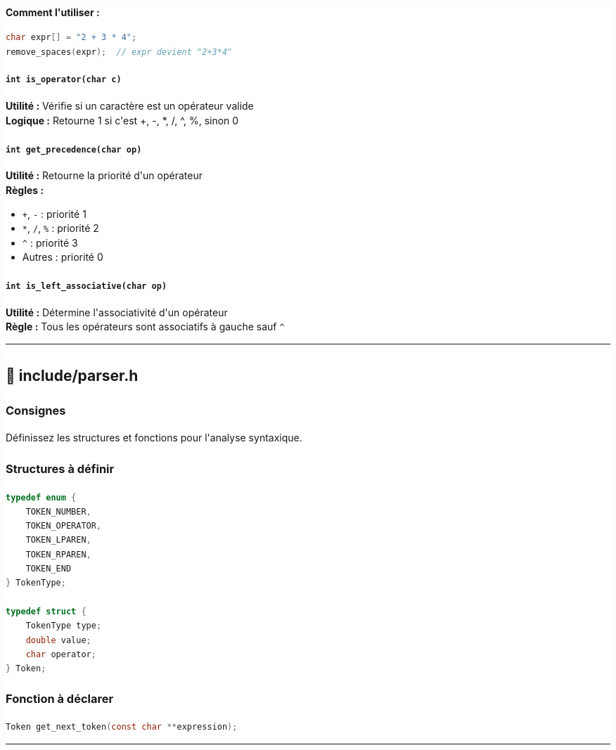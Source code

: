 **Comment l'utiliser :**
```c
char expr[] = "2 + 3 * 4";
remove_spaces(expr);  // expr devient "2+3*4"
```

#### `int is_operator(char c)`
**Utilité :** Vérifie si un caractère est un opérateur valide  
**Logique :** Retourne 1 si c'est +, -, *, /, ^, %, sinon 0

#### `int get_precedence(char op)`
**Utilité :** Retourne la priorité d'un opérateur  
**Règles :**
- `+`, `-` : priorité 1
- `*`, `/`, `%` : priorité 2  
- `^` : priorité 3
- Autres : priorité 0

#### `int is_left_associative(char op)`
**Utilité :** Détermine l'associativité d'un opérateur  
**Règle :** Tous les opérateurs sont associatifs à gauche sauf `^`

---

## 📄 include/parser.h

### Consignes
Définissez les structures et fonctions pour l'analyse syntaxique.

### Structures à définir
```c
typedef enum {
    TOKEN_NUMBER,
    TOKEN_OPERATOR,
    TOKEN_LPAREN,
    TOKEN_RPAREN,
    TOKEN_END
} TokenType;

typedef struct {
    TokenType type;
    double value;
    char operator;
} Token;
```

### Fonction à déclarer
```c
Token get_next_token(const char **expression);
```

---
